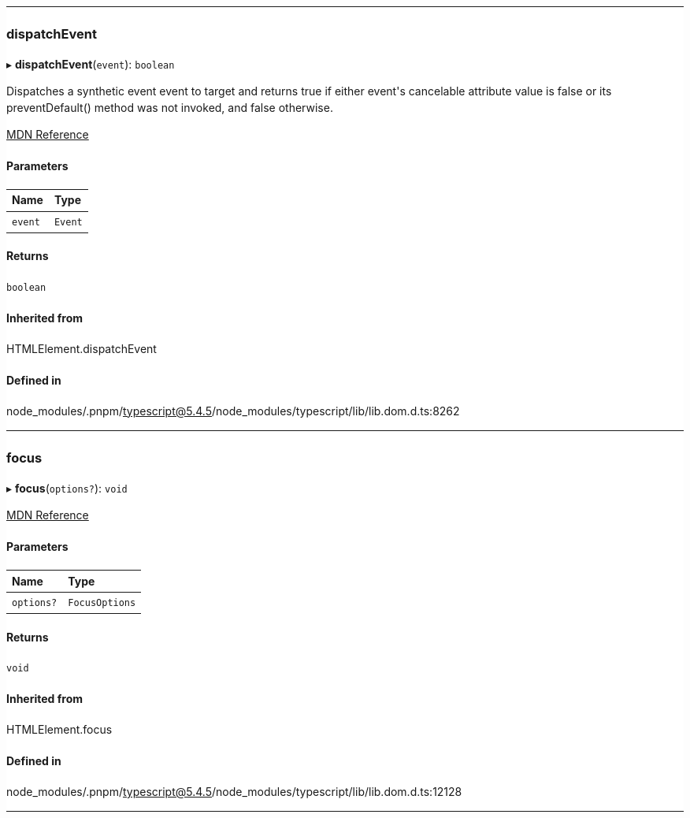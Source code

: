 ___

### dispatchEvent

▸ **dispatchEvent**(`event`): `boolean`

Dispatches a synthetic event event to target and returns true if either event's cancelable attribute value is false or its preventDefault() method was not invoked, and false otherwise.

[MDN Reference](https://developer.mozilla.org/docs/Web/API/EventTarget/dispatchEvent)

#### Parameters

| Name | Type |
| :------ | :------ |
| `event` | `Event` |

#### Returns

`boolean`

#### Inherited from

HTMLElement.dispatchEvent

#### Defined in

node_modules/.pnpm/typescript@5.4.5/node_modules/typescript/lib/lib.dom.d.ts:8262

___

### focus

▸ **focus**(`options?`): `void`

[MDN Reference](https://developer.mozilla.org/docs/Web/API/HTMLElement/focus)

#### Parameters

| Name | Type |
| :------ | :------ |
| `options?` | `FocusOptions` |

#### Returns

`void`

#### Inherited from

HTMLElement.focus

#### Defined in

node_modules/.pnpm/typescript@5.4.5/node_modules/typescript/lib/lib.dom.d.ts:12128

___
